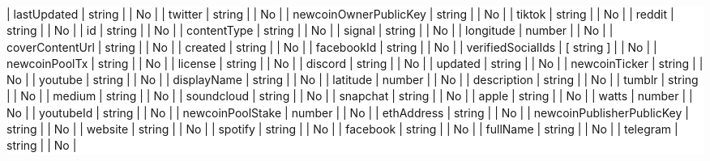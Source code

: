 | lastUpdated | string |  | No |
| twitter | string |  | No |
| newcoinOwnerPublicKey | string |  | No |
| tiktok | string |  | No |
| reddit | string |  | No |
| id | string |  | No |
| contentType | string |  | No |
| signal | string |  | No |
| longitude | number |  | No |
| coverContentUrl | string |  | No |
| created | string |  | No |
| facebookId | string |  | No |
| verifiedSocialIds | [ string ] |  | No |
| newcoinPoolTx | string |  | No |
| license | string |  | No |
| discord | string |  | No |
| updated | string |  | No |
| newcoinTicker | string |  | No |
| youtube | string |  | No |
| displayName | string |  | No |
| latitude | number |  | No |
| description | string |  | No |
| tumblr | string |  | No |
| medium | string |  | No |
| soundcloud | string |  | No |
| snapchat | string |  | No |
| apple | string |  | No |
| watts | number |  | No |
| youtubeId | string |  | No |
| newcoinPoolStake | number |  | No |
| ethAddress | string |  | No |
| newcoinPublisherPublicKey | string |  | No |
| website | string |  | No |
| spotify | string |  | No |
| facebook | string |  | No |
| fullName | string |  | No |
| telegram | string |  | No |